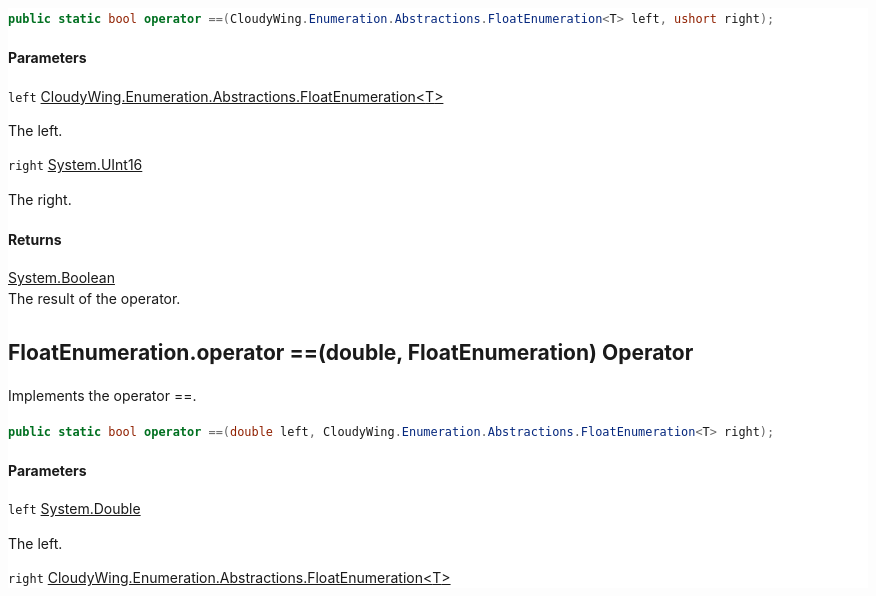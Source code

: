 ```csharp
public static bool operator ==(CloudyWing.Enumeration.Abstractions.FloatEnumeration<T> left, ushort right);
```
#### Parameters

<a name='CloudyWing.Enumeration.Abstractions.FloatEnumeration_T_.op_Equality(CloudyWing.Enumeration.Abstractions.FloatEnumeration_T_,ushort).left'></a>

`left` [CloudyWing.Enumeration.Abstractions.FloatEnumeration&lt;](CloudyWing.Enumeration.Abstractions.FloatEnumeration_T_.md 'CloudyWing.Enumeration.Abstractions.FloatEnumeration<T>')[T](CloudyWing.Enumeration.Abstractions.FloatEnumeration_T_.md#CloudyWing.Enumeration.Abstractions.FloatEnumeration_T_.T 'CloudyWing.Enumeration.Abstractions.FloatEnumeration<T>.T')[&gt;](CloudyWing.Enumeration.Abstractions.FloatEnumeration_T_.md 'CloudyWing.Enumeration.Abstractions.FloatEnumeration<T>')

The left.

<a name='CloudyWing.Enumeration.Abstractions.FloatEnumeration_T_.op_Equality(CloudyWing.Enumeration.Abstractions.FloatEnumeration_T_,ushort).right'></a>

`right` [System.UInt16](https://docs.microsoft.com/en-us/dotnet/api/System.UInt16 'System.UInt16')

The right.

#### Returns
[System.Boolean](https://docs.microsoft.com/en-us/dotnet/api/System.Boolean 'System.Boolean')  
The result of the operator.

<a name='CloudyWing.Enumeration.Abstractions.FloatEnumeration_T_.op_Equality(double,CloudyWing.Enumeration.Abstractions.FloatEnumeration_T_)'></a>

## FloatEnumeration<T>.operator ==(double, FloatEnumeration<T>) Operator

Implements the operator ==.

```csharp
public static bool operator ==(double left, CloudyWing.Enumeration.Abstractions.FloatEnumeration<T> right);
```
#### Parameters

<a name='CloudyWing.Enumeration.Abstractions.FloatEnumeration_T_.op_Equality(double,CloudyWing.Enumeration.Abstractions.FloatEnumeration_T_).left'></a>

`left` [System.Double](https://docs.microsoft.com/en-us/dotnet/api/System.Double 'System.Double')

The left.

<a name='CloudyWing.Enumeration.Abstractions.FloatEnumeration_T_.op_Equality(double,CloudyWing.Enumeration.Abstractions.FloatEnumeration_T_).right'></a>

`right` [CloudyWing.Enumeration.Abstractions.FloatEnumeration&lt;](CloudyWing.Enumeration.Abstractions.FloatEnumeration_T_.md 'CloudyWing.Enumeration.Abstractions.FloatEnumeration<T>')[T](CloudyWing.Enumeration.Abstractions.FloatEnumeration_T_.md#CloudyWing.Enumeration.Abstractions.FloatEnumeration_T_.T 'CloudyWing.Enumeration.Abstractions.FloatEnumeration<T>.T')[&gt;](CloudyWing.Enumeration.Abstractions.FloatEnumeration_T_.md 'CloudyWing.Enumeration.Abstractions.FloatEnumeration<T>')
